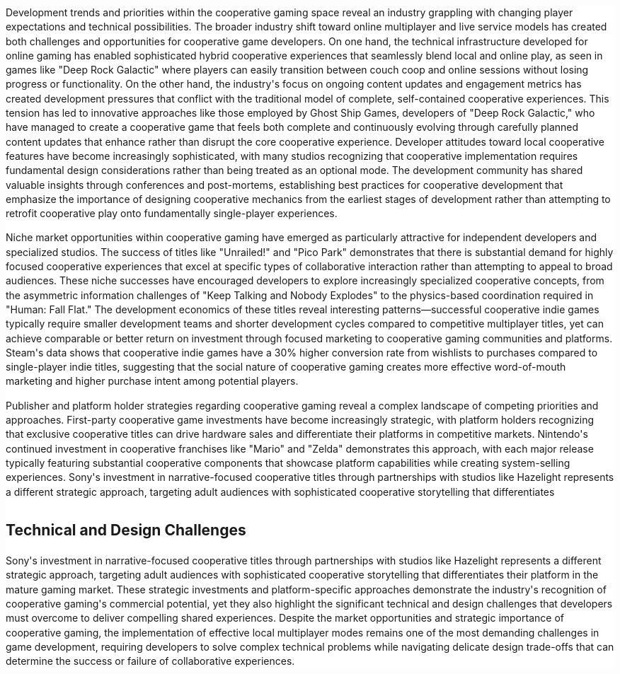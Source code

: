 Development trends and priorities within the cooperative gaming space reveal an industry grappling with changing player expectations and technical possibilities. The broader industry shift toward online multiplayer and live service models has created both challenges and opportunities for cooperative game developers. On one hand, the technical infrastructure developed for online gaming has enabled sophisticated hybrid cooperative experiences that seamlessly blend local and online play, as seen in games like "Deep Rock Galactic" where players can easily transition between couch coop and online sessions without losing progress or functionality. On the other hand, the industry's focus on ongoing content updates and engagement metrics has created development pressures that conflict with the traditional model of complete, self-contained cooperative experiences. This tension has led to innovative approaches like those employed by Ghost Ship Games, developers of "Deep Rock Galactic," who have managed to create a cooperative game that feels both complete and continuously evolving through carefully planned content updates that enhance rather than disrupt the core cooperative experience. Developer attitudes toward local cooperative features have become increasingly sophisticated, with many studios recognizing that cooperative implementation requires fundamental design considerations rather than being treated as an optional mode. The development community has shared valuable insights through conferences and post-mortems, establishing best practices for cooperative development that emphasize the importance of designing cooperative mechanics from the earliest stages of development rather than attempting to retrofit cooperative play onto fundamentally single-player experiences.

Niche market opportunities within cooperative gaming have emerged as particularly attractive for independent developers and specialized studios. The success of titles like "Unrailed!" and "Pico Park" demonstrates that there is substantial demand for highly focused cooperative experiences that excel at specific types of collaborative interaction rather than attempting to appeal to broad audiences. These niche successes have encouraged developers to explore increasingly specialized cooperative concepts, from the asymmetric information challenges of "Keep Talking and Nobody Explodes" to the physics-based coordination required in "Human: Fall Flat." The development economics of these titles reveal interesting patterns—successful cooperative indie games typically require smaller development teams and shorter development cycles compared to competitive multiplayer titles, yet can achieve comparable or better return on investment through focused marketing to cooperative gaming communities and platforms. Steam's data shows that cooperative indie games have a 30% higher conversion rate from wishlists to purchases compared to single-player indie titles, suggesting that the social nature of cooperative gaming creates more effective word-of-mouth marketing and higher purchase intent among potential players.

Publisher and platform holder strategies regarding cooperative gaming reveal a complex landscape of competing priorities and approaches. First-party cooperative game investments have become increasingly strategic, with platform holders recognizing that exclusive cooperative titles can drive hardware sales and differentiate their platforms in competitive markets. Nintendo's continued investment in cooperative franchises like "Mario" and "Zelda" demonstrates this approach, with each major release typically featuring substantial cooperative components that showcase platform capabilities while creating system-selling experiences. Sony's investment in narrative-focused cooperative titles through partnerships with studios like Hazelight represents a different strategic approach, targeting adult audiences with sophisticated cooperative storytelling that differentiates

## Technical and Design Challenges

Sony's investment in narrative-focused cooperative titles through partnerships with studios like Hazelight represents a different strategic approach, targeting adult audiences with sophisticated cooperative storytelling that differentiates their platform in the mature gaming market. These strategic investments and platform-specific approaches demonstrate the industry's recognition of cooperative gaming's commercial potential, yet they also highlight the significant technical and design challenges that developers must overcome to deliver compelling shared experiences. Despite the market opportunities and strategic importance of cooperative gaming, the implementation of effective local multiplayer modes remains one of the most demanding challenges in game development, requiring developers to solve complex technical problems while navigating delicate design trade-offs that can determine the success or failure of collaborative experiences.
